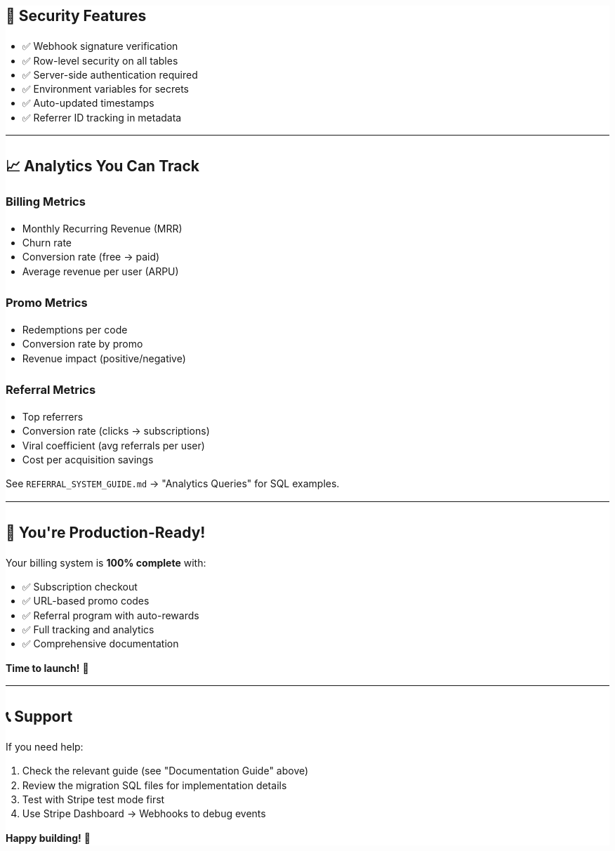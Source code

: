 
## 🔐 Security Features

- ✅ Webhook signature verification
- ✅ Row-level security on all tables
- ✅ Server-side authentication required
- ✅ Environment variables for secrets
- ✅ Auto-updated timestamps
- ✅ Referrer ID tracking in metadata

---

## 📈 Analytics You Can Track

### Billing Metrics
- Monthly Recurring Revenue (MRR)
- Churn rate
- Conversion rate (free → paid)
- Average revenue per user (ARPU)

### Promo Metrics
- Redemptions per code
- Conversion rate by promo
- Revenue impact (positive/negative)

### Referral Metrics
- Top referrers
- Conversion rate (clicks → subscriptions)
- Viral coefficient (avg referrals per user)
- Cost per acquisition savings

See `REFERRAL_SYSTEM_GUIDE.md` → "Analytics Queries" for SQL examples.

---

## 🎊 You're Production-Ready!

Your billing system is **100% complete** with:
- ✅ Subscription checkout
- ✅ URL-based promo codes
- ✅ Referral program with auto-rewards
- ✅ Full tracking and analytics
- ✅ Comprehensive documentation

**Time to launch!** 🚀

---

## 📞 Support

If you need help:
1. Check the relevant guide (see "Documentation Guide" above)
2. Review the migration SQL files for implementation details
3. Test with Stripe test mode first
4. Use Stripe Dashboard → Webhooks to debug events

**Happy building!** 💚

